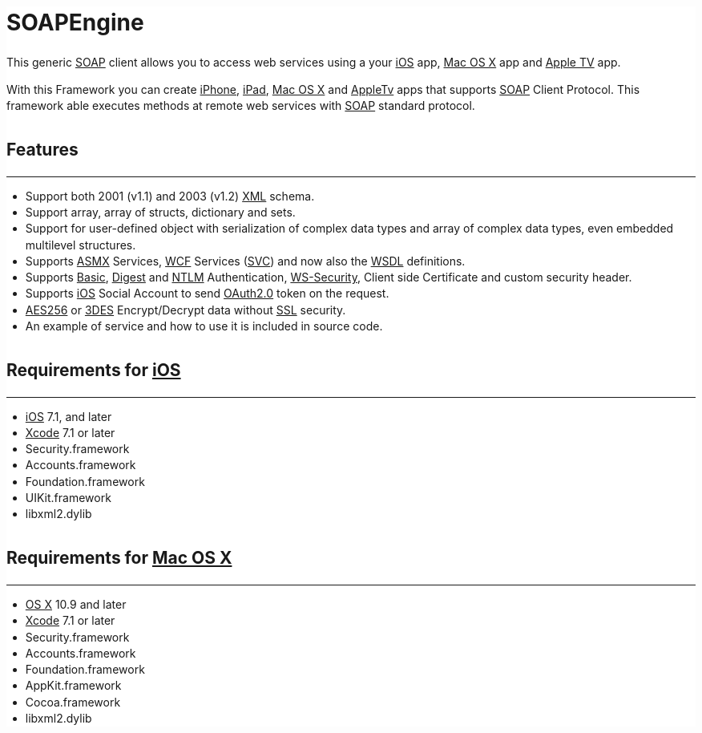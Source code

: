 **SOAPEngine**
================

This generic [SOAP](http://www.wikipedia.org/wiki/SOAP) client allows you to access web services using a your [iOS](http://www.wikipedia.org/wiki/IOS) app, [Mac OS X](http://www.wikipedia.org/wiki/OS_X) app and [Apple TV](http://www.apple.com/tv/) app.

With this Framework you can create [iPhone](http://www.wikipedia.org/wiki/IPhone), [iPad](http://www.wikipedia.org/wiki/IPad), [Mac OS X](http://www.wikipedia.org/wiki/OS_X) and [AppleTv](http://www.apple.com/tv/) apps that supports [SOAP](http://www.wikipedia.org/wiki/SOAP) Client Protocol. This framework able executes methods at remote web services with [SOAP](http://www.wikipedia.org/wiki/SOAP) standard protocol.

## Features
---
* Support both 2001 (v1.1) and 2003 (v1.2) [XML](http://www.wikipedia.org/wiki/XML) schema.
* Support array, array of structs, dictionary and sets.
* Support for user-defined object with serialization of complex data types and array of complex data types, even embedded multilevel structures.
* Supports [ASMX](http://www.wikipedia.org/wiki/ASP.NET#Other_files) Services, [WCF](http://www.wikipedia.org/wiki/Windows_Communication_Foundation) Services ([SVC](http://www.wikipedia.org/wiki/ASP.NET#Other_files)) and now also the [WSDL](http://www.wikipedia.org/wiki/Web_Services_Description_Language) definitions.
* Supports [Basic](http://www.wikipedia.org/wiki/Basic_access_authentication), [Digest](http://www.wikipedia.org/wiki/Digest_access_authentication) and [NTLM](http://www.wikipedia.org/wiki/Integrated_Windows_Authentication) Authentication, [WS-Security](http://www.wikipedia.org/wiki/WS-Security), Client side Certificate and custom security header.
* Supports [iOS](http://www.wikipedia.org/wiki/IOS) Social Account to send [OAuth2.0](http://www.wikipedia.org/wiki/OAuth) token on the request.
* [AES256](http://www.wikipedia.org/wiki/Advanced_Encryption_Standard) or [3DES](http://www.wikipedia.org/wiki/Triple_DES) Encrypt/Decrypt data without [SSL](http://www.wikipedia.org/w/index.php?title=Transport_Layer_Security) security.
* An example of service and how to use it is included in source code.

## Requirements for [iOS](http://www.wikipedia.org/wiki/IOS)
---
* [iOS](http://www.wikipedia.org/wiki/IOS) 7.1, and later
* [Xcode](http://www.wikipedia.org/wiki/Xcode) 7.1 or later
* Security.framework
* Accounts.framework
* Foundation.framework
* UIKit.framework
* libxml2.dylib

## Requirements for [Mac OS X](http://www.wikipedia.org/wiki/OS_X)
---
* [OS X](http://www.wikipedia.org/wiki/OS_X) 10.9 and later
* [Xcode](http://www.wikipedia.org/wiki/Xcode) 7.1 or later
* Security.framework
* Accounts.framework
* Foundation.framework
* AppKit.framework
* Cocoa.framework
* libxml2.dylib
